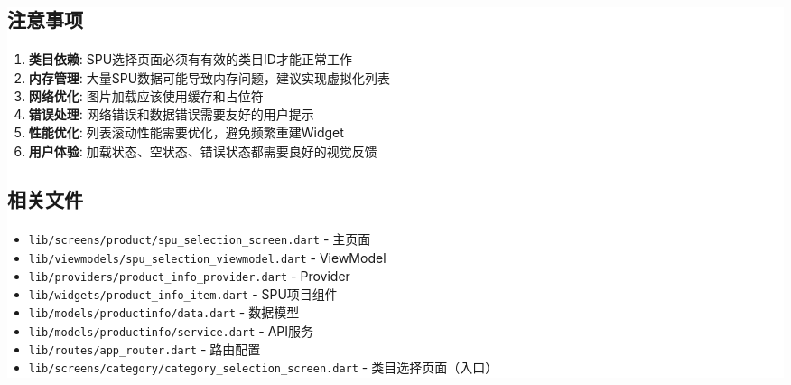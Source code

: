 ## 注意事项

1. **类目依赖**: SPU选择页面必须有有效的类目ID才能正常工作
2. **内存管理**: 大量SPU数据可能导致内存问题，建议实现虚拟化列表
3. **网络优化**: 图片加载应该使用缓存和占位符
4. **错误处理**: 网络错误和数据错误需要友好的用户提示
5. **性能优化**: 列表滚动性能需要优化，避免频繁重建Widget
6. **用户体验**: 加载状态、空状态、错误状态都需要良好的视觉反馈

## 相关文件

- `lib/screens/product/spu_selection_screen.dart` - 主页面
- `lib/viewmodels/spu_selection_viewmodel.dart` - ViewModel
- `lib/providers/product_info_provider.dart` - Provider
- `lib/widgets/product_info_item.dart` - SPU项目组件
- `lib/models/productinfo/data.dart` - 数据模型
- `lib/models/productinfo/service.dart` - API服务
- `lib/routes/app_router.dart` - 路由配置
- `lib/screens/category/category_selection_screen.dart` - 类目选择页面（入口）
